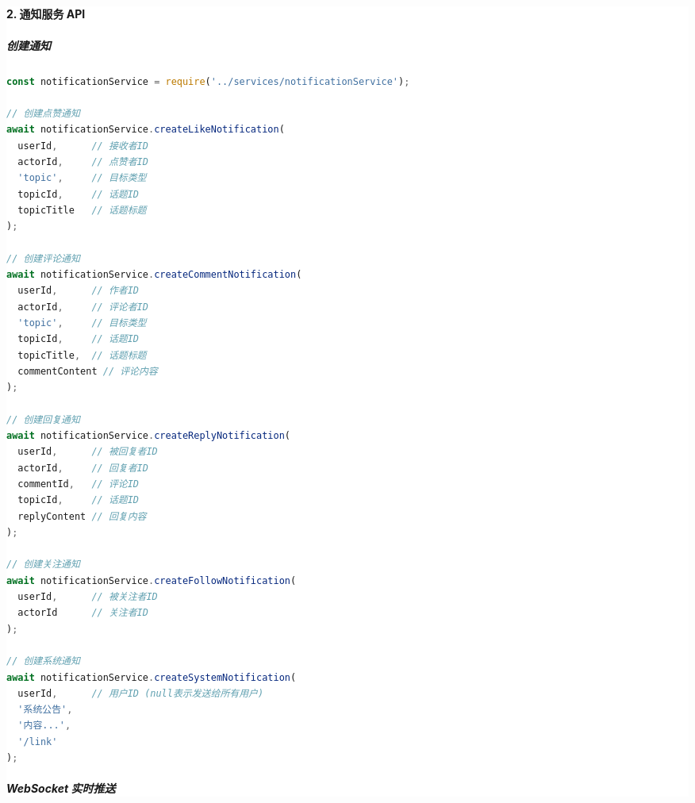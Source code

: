 #### 2. 通知服务 API

##### 创建通知

```javascript
const notificationService = require('../services/notificationService');

// 创建点赞通知
await notificationService.createLikeNotification(
  userId,      // 接收者ID
  actorId,     // 点赞者ID
  'topic',     // 目标类型
  topicId,     // 话题ID
  topicTitle   // 话题标题
);

// 创建评论通知
await notificationService.createCommentNotification(
  userId,      // 作者ID
  actorId,     // 评论者ID
  'topic',     // 目标类型
  topicId,     // 话题ID
  topicTitle,  // 话题标题
  commentContent // 评论内容
);

// 创建回复通知
await notificationService.createReplyNotification(
  userId,      // 被回复者ID
  actorId,     // 回复者ID
  commentId,   // 评论ID
  topicId,     // 话题ID
  replyContent // 回复内容
);

// 创建关注通知
await notificationService.createFollowNotification(
  userId,      // 被关注者ID
  actorId      // 关注者ID
);

// 创建系统通知
await notificationService.createSystemNotification(
  userId,      // 用户ID (null表示发送给所有用户)
  '系统公告',
  '内容...',
  '/link'
);
```

##### WebSocket 实时推送
